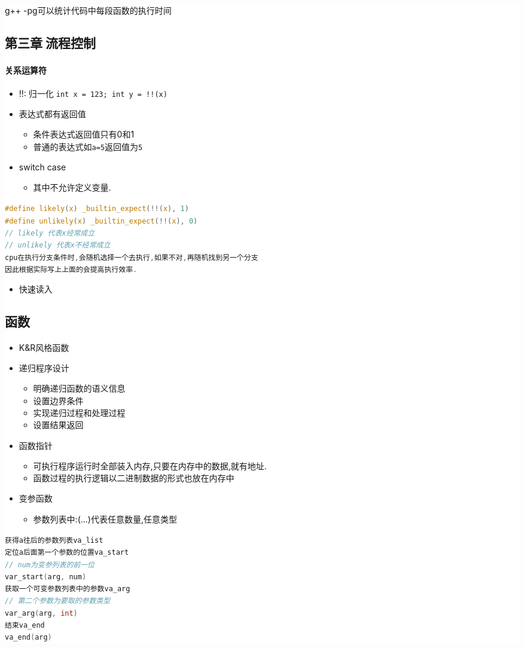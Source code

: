 g++ -pg可以统计代码中每段函数的执行时间

## 第三章 流程控制

#### 关系运算符

- !!: 归一化 `int x = 123; int y = !!(x)`

- 表达式都有返回值
  - 条件表达式返回值只有0和1
  - 普通的表达式如`a=5`返回值为`5`
- switch case
  - 其中不允许定义变量.

```c
#define likely(x) _builtin_expect(!!(x), 1)
#define unlikely(x) _builtin_expect(!!(x), 0)
// likely 代表x经常成立
// unlikely 代表x不经常成立
cpu在执行分支条件时,会随机选择一个去执行,如果不对,再随机找到另一个分支
因此根据实际写上上面的会提高执行效率.
```

- 快速读入

```c

```

## 函数

- K&R风格函数

```c

```



- 递归程序设计
  - 明确递归函数的语义信息
  - 设置边界条件
  - 实现递归过程和处理过程
  - 设置结果返回

- 函数指针
  - 可执行程序运行时全部装入内存,只要在内存中的数据,就有地址.
  - 函数过程的执行逻辑以二进制数据的形式也放在内存中
- 变参函数
  - 参数列表中:(...)代表任意数量,任意类型

```c
获得a往后的参数列表va_list
定位a后面第一个参数的位置va_start
// num为变参列表的前一位
var_start(arg, num)
获取一个可变参数列表中的参数va_arg
// 第二个参数为要取的参数类型
var_arg(arg, int)
结束va_end
va_end(arg)
```
